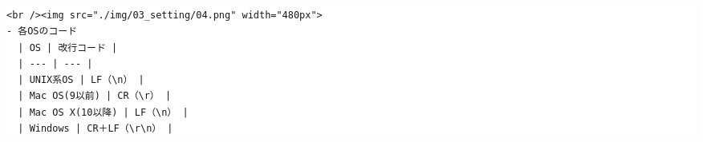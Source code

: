     <br /><img src="./img/03_setting/04.png" width="480px">
    - 各OSのコード
      | OS | 改行コード |
      | --- | --- |
      | UNIX系OS | LF（\n） |
      | Mac OS(9以前) | CR（\r） |
      | Mac OS X(10以降) | LF（\n） |
      | Windows | CR＋LF（\r\n） |
